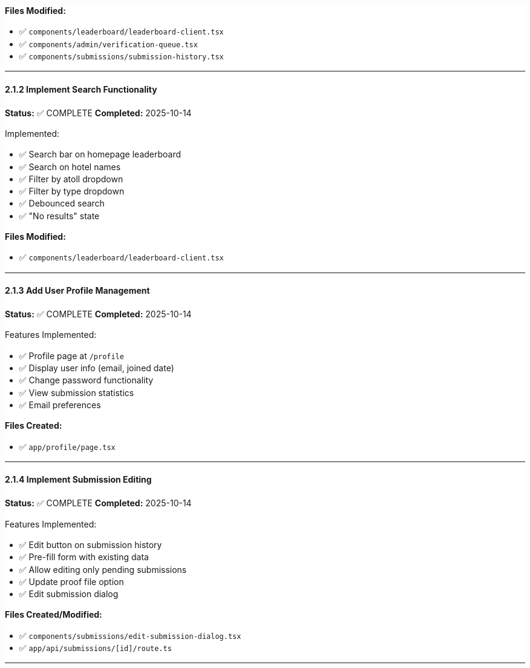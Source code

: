 **Files Modified:**
- ✅ `components/leaderboard/leaderboard-client.tsx`
- ✅ `components/admin/verification-queue.tsx`
- ✅ `components/submissions/submission-history.tsx`

---

#### 2.1.2 Implement Search Functionality
**Status:** ✅ COMPLETE
**Completed:** 2025-10-14

Implemented:
- ✅ Search bar on homepage leaderboard
- ✅ Search on hotel names
- ✅ Filter by atoll dropdown
- ✅ Filter by type dropdown
- ✅ Debounced search
- ✅ "No results" state

**Files Modified:**
- ✅ `components/leaderboard/leaderboard-client.tsx`

---

#### 2.1.3 Add User Profile Management
**Status:** ✅ COMPLETE
**Completed:** 2025-10-14

Features Implemented:
- ✅ Profile page at `/profile`
- ✅ Display user info (email, joined date)
- ✅ Change password functionality
- ✅ View submission statistics
- ✅ Email preferences

**Files Created:**
- ✅ `app/profile/page.tsx`

---

#### 2.1.4 Implement Submission Editing
**Status:** ✅ COMPLETE
**Completed:** 2025-10-14

Features Implemented:
- ✅ Edit button on submission history
- ✅ Pre-fill form with existing data
- ✅ Allow editing only pending submissions
- ✅ Update proof file option
- ✅ Edit submission dialog

**Files Created/Modified:**
- ✅ `components/submissions/edit-submission-dialog.tsx`
- ✅ `app/api/submissions/[id]/route.ts`

---